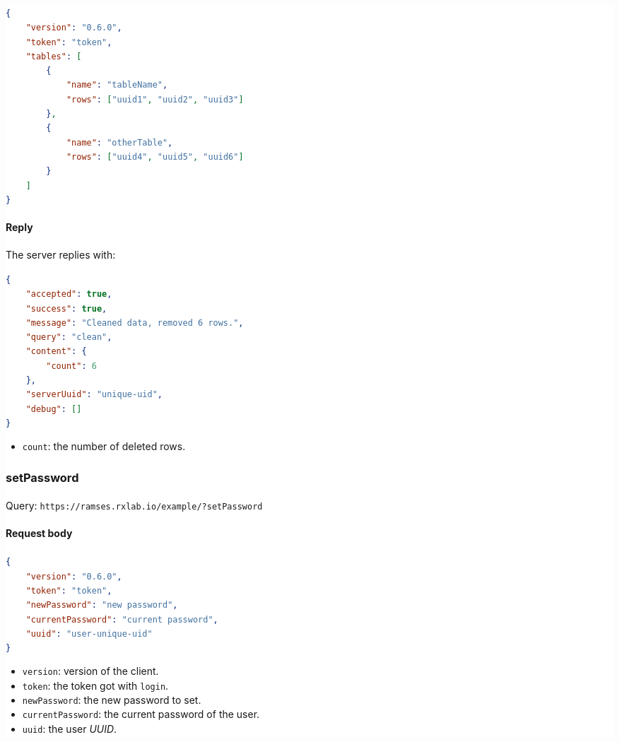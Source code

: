 ```json
{
    "version": "0.6.0",
    "token": "token",
    "tables": [
        {
            "name": "tableName",
            "rows": ["uuid1", "uuid2", "uuid3"]
        },
        {
            "name": "otherTable",
            "rows": ["uuid4", "uuid5", "uuid6"]
        }
    ]
}
```

#### Reply

The server replies with:

```json
{
    "accepted": true,
    "success": true,
    "message": "Cleaned data, removed 6 rows.",
    "query": "clean",
    "content": {
        "count": 6
    },
    "serverUuid": "unique-uid",
    "debug": []
}
```

- `count`: the number of deleted rows.

### setPassword

Query: `https://ramses.rxlab.io/example/?setPassword`

#### Request body

```json
{
    "version": "0.6.0",
    "token": "token",
    "newPassword": "new password",
    "currentPassword": "current password",
    "uuid": "user-unique-uid"
}
```

- `version`: version of the client.
- `token`: the token got with `login`.
- `newPassword`: the new password to set.
- `currentPassword`: the current password of the user.
- `uuid`: the user *UUID*.
